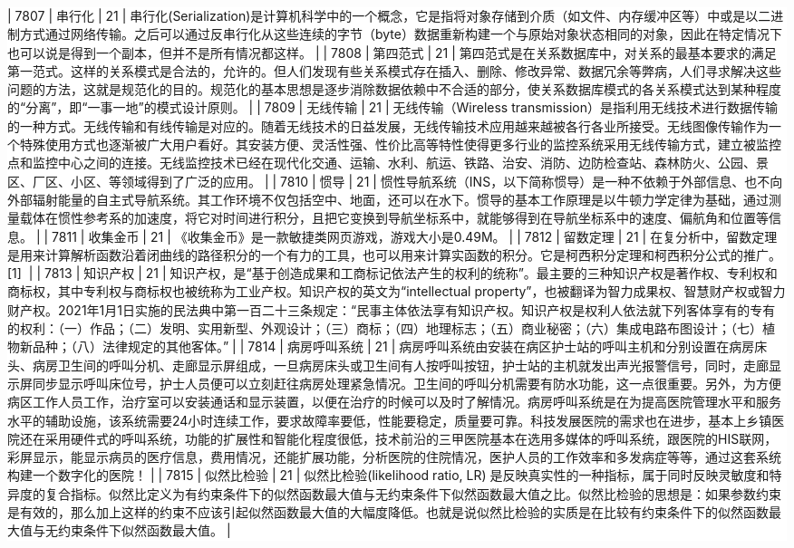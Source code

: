 | 7807 | 串行化         | 21   | 串行化(Serialization)是计算机科学中的一个概念，它是指将对象存储到介质（如文件、内存缓冲区等）中或是以二进制方式通过网络传输。之后可以通过反串行化从这些连续的字节（byte）数据重新构建一个与原始对象状态相同的对象，因此在特定情况下也可以说是得到一个副本，但并不是所有情况都这样。                                                                                                                                                                                                                                                                                                                                                                                                                                                                                  |
| 7808 | 第四范式        | 21   | 第四范式是在关系数据库中，对关系的最基本要求的满足第一范式。这样的关系模式是合法的，允许的。但人们发现有些关系模式存在插入、删除、修改异常、数据冗余等弊病，人们寻求解决这些问题的方法，这就是规范化的目的。规范化的基本思想是逐步消除数据依赖中不合适的部分，使关系数据库模式的各关系模式达到某种程度的“分离”，即“一事一地”的模式设计原则。                                                                                                                                                                                                                                                                                                                                                                                                                                                             |
| 7809 | 无线传输        | 21   | 无线传输（Wireless transmission）是指利用无线技术进行数据传输的一种方式。无线传输和有线传输是对应的。随着无线技术的日益发展，无线传输技术应用越来越被各行各业所接受。无线图像传输作为一个特殊使用方式也逐渐被广大用户看好。其安装方便、灵活性强、性价比高等特性使得更多行业的监控系统采用无线传输方式，建立被监控点和监控中心之间的连接。无线监控技术已经在现代化交通、运输、水利、航运、铁路、治安、消防、边防检查站、森林防火、公园、景区、厂区、小区、等领域得到了广泛的应用。                                                                                                                                                                                                                                                                                                                                                                                  |
| 7810 | 惯导          | 21   | 惯性导航系统（INS，以下简称惯导）是一种不依赖于外部信息、也不向外部辐射能量的自主式导航系统。其工作环境不仅包括空中、地面，还可以在水下。惯导的基本工作原理是以牛顿力学定律为基础，通过测量载体在惯性参考系的加速度，将它对时间进行积分，且把它变换到导航坐标系中，就能够得到在导航坐标系中的速度、偏航角和位置等信息。                                                                                                                                                                                                                                                                                                                                                                                                                                                                        |
| 7811 | 收集金币        | 21   | 《收集金币》是一款敏捷类网页游戏，游戏大小是0.49M。                                                                                                                                                                                                                                                                                                                                                                                                                                                                                                                                                                                                         |
| 7812 | 留数定理        | 21   | 在复分析中，留数定理是用来计算解析函数沿着闭曲线的路径积分的一个有力的工具，也可以用来计算实函数的积分。它是柯西积分定理和柯西积分公式的推广。[1]                                                                                                                                                                                                                                                                                                                                                                                                                                                                                                                                                           |
| 7813 | 知识产权        | 21   | 知识产权，是“基于创造成果和工商标记依法产生的权利的统称”。最主要的三种知识产权是著作权、专利权和商标权，其中专利权与商标权也被统称为工业产权。知识产权的英文为“intellectual property”，也被翻译为智力成果权、智慧财产权或智力财产权。2021年1月1日实施的民法典中第一百二十三条规定：“民事主体依法享有知识产权。知识产权是权利人依法就下列客体享有的专有的权利：（一）作品；（二）发明、实用新型、外观设计；（三）商标；（四）地理标志；（五）商业秘密；（六）集成电路布图设计；（七）植物新品种；（八）法律规定的其他客体。”                                                                                                                                                                                                                                                                                                                                                       |
| 7814 | 病房呼叫系统      | 21   | 病房呼叫系统由安装在病区护士站的呼叫主机和分别设置在病房床头、病房卫生间的呼叫分机、走廊显示屏组成，一旦病房床头或卫生间有人按呼叫按钮，护士站的主机就发出声光报警信号，同时，走廊显示屏同步显示呼叫床位号，护士人员便可以立刻赶往病房处理紧急情况。卫生间的呼叫分机需要有防水功能，这一点很重要。另外，为方便病区工作人员工作，治疗室可以安装通话和显示装置，以便在治疗的时候可以及时了解情况。病房呼叫系统是在为提高医院管理水平和服务水平的辅助设施，该系统需要24小时连续工作，要求故障率要低，性能要稳定，质量要可靠。科技发展医院的需求也在进步，基本上乡镇医院还在采用硬件式的呼叫系统，功能的扩展性和智能化程度很低，技术前沿的三甲医院基本在选用多媒体的呼叫系统，跟医院的HIS联网，彩屏显示，能显示病员的医疗信息，费用情况，还能扩展功能，分析医院的住院情况，医护人员的工作效率和多发病症等等，通过这套系统构建一个数字化的医院！                                                                                                                                                                                                             |
| 7815 | 似然比检验       | 21   | 似然比检验(likelihood ratio, LR) 是反映真实性的一种指标，属于同时反映灵敏度和特异度的复合指标。似然比定义为有约束条件下的似然函数最大值与无约束条件下似然函数最大值之比。似然比检验的思想是：如果参数约束是有效的，那么加上这样的约束不应该引起似然函数最大值的大幅度降低。也就是说似然比检验的实质是在比较有约束条件下的似然函数最大值与无约束条件下似然函数最大值。                                                                                                                                                                                                                                                                                                                                                                                                                                       |